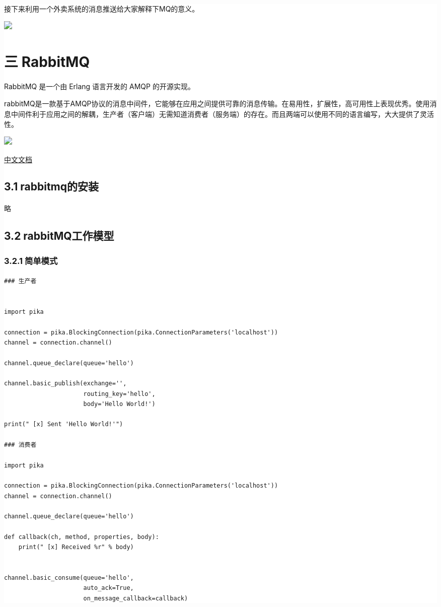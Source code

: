接下来利用一个外卖系统的消息推送给大家解释下MQ的意义。

![](https://img2018.cnblogs.com/i-beta/1588750/202001/1588750-20200114204948765-1197950209.png)

# 三 RabbitMQ

RabbitMQ 是一个由 Erlang 语言开发的 AMQP 的开源实现。

rabbitMQ是一款基于AMQP协议的消息中间件，它能够在应用之间提供可靠的消息传输。在易用性，扩展性，高可用性上表现优秀。使用消息中间件利于应用之间的解耦，生产者（客户端）无需知道消费者（服务端）的存在。而且两端可以使用不同的语言编写，大大提供了灵活性。

![](https://img2018.cnblogs.com/i-beta/1588750/202001/1588750-20200114205258454-1867321825.png)

[中文文档](https://www.rabbitmq.com/tutorials/tutorial-one-python.html)

## 3.1 rabbitmq的安装

略

## 3.2 rabbitMQ工作模型

### 3.2.1 简单模式

    
    
    ### 生产者  
      
    
    import pika
    
    connection = pika.BlockingConnection(pika.ConnectionParameters('localhost'))
    channel = connection.channel()
    
    channel.queue_declare(queue='hello')
    
    channel.basic_publish(exchange='',
                          routing_key='hello',
                          body='Hello World!')
    
    print(" [x] Sent 'Hello World!'")
    
    ### 消费者
    
    import pika
    
    connection = pika.BlockingConnection(pika.ConnectionParameters('localhost'))
    channel = connection.channel()
    
    channel.queue_declare(queue='hello')
    
    def callback(ch, method, properties, body):
        print(" [x] Received %r" % body)
    
    
    channel.basic_consume(queue='hello',
                          auto_ack=True,
                          on_message_callback=callback)
    
